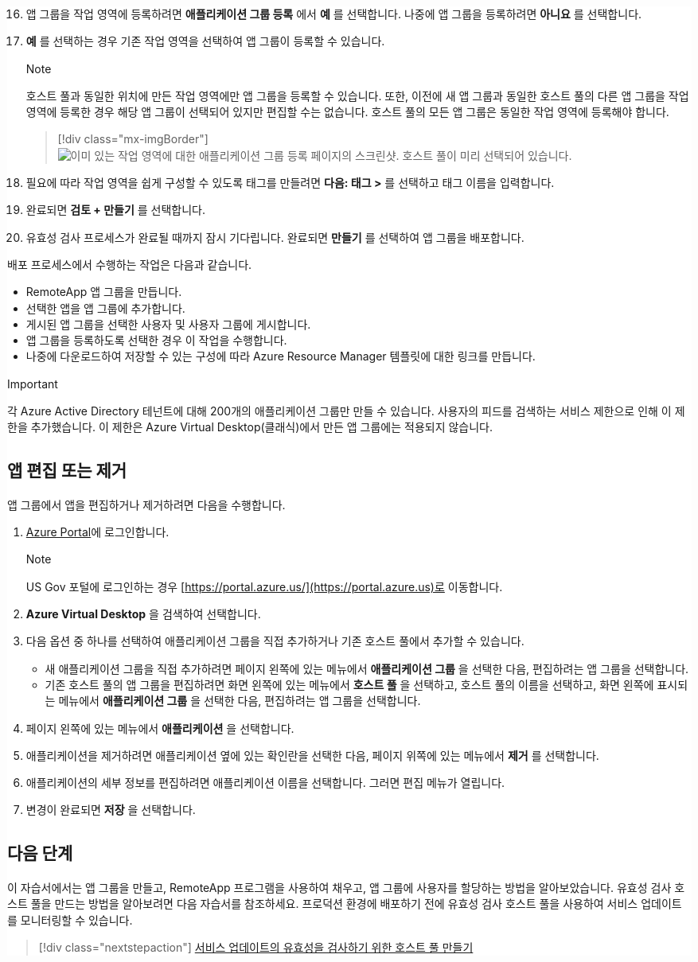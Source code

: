 16.  앱 그룹을 작업 영역에 등록하려면 **애플리케이션 그룹 등록** 에서 **예** 를 선택합니다. 나중에 앱 그룹을 등록하려면 **아니요** 를 선택합니다.

17.  **예** 를 선택하는 경우 기존 작업 영역을 선택하여 앱 그룹이 등록할 수 있습니다.

       >[!NOTE]
       >호스트 풀과 동일한 위치에 만든 작업 영역에만 앱 그룹을 등록할 수 있습니다. 또한, 이전에 새 앱 그룹과 동일한 호스트 풀의 다른 앱 그룹을 작업 영역에 등록한 경우 해당 앱 그룹이 선택되어 있지만 편집할 수는 없습니다. 호스트 풀의 모든 앱 그룹은 동일한 작업 영역에 등록해야 합니다.

     > [!div class="mx-imgBorder"]
     > ![이미 있는 작업 영역에 대한 애플리케이션 그룹 등록 페이지의 스크린샷. 호스트 풀이 미리 선택되어 있습니다.](media/register-existing.png)

18.  필요에 따라 작업 영역을 쉽게 구성할 수 있도록 태그를 만들려면 **다음: 태그 >** 를 선택하고 태그 이름을 입력합니다.

19.  완료되면 **검토 + 만들기** 를 선택합니다.

20.  유효성 검사 프로세스가 완료될 때까지 잠시 기다립니다. 완료되면 **만들기** 를 선택하여 앱 그룹을 배포합니다.

배포 프로세스에서 수행하는 작업은 다음과 같습니다.

- RemoteApp 앱 그룹을 만듭니다.
- 선택한 앱을 앱 그룹에 추가합니다.
- 게시된 앱 그룹을 선택한 사용자 및 사용자 그룹에 게시합니다.
- 앱 그룹을 등록하도록 선택한 경우 이 작업을 수행합니다.
- 나중에 다운로드하여 저장할 수 있는 구성에 따라 Azure Resource Manager 템플릿에 대한 링크를 만듭니다.

>[!IMPORTANT]
>각 Azure Active Directory 테넌트에 대해 200개의 애플리케이션 그룹만 만들 수 있습니다. 사용자의 피드를 검색하는 서비스 제한으로 인해 이 제한을 추가했습니다. 이 제한은 Azure Virtual Desktop(클래식)에서 만든 앱 그룹에는 적용되지 않습니다.

## <a name="edit-or-remove-an-app"></a>앱 편집 또는 제거

앱 그룹에서 앱을 편집하거나 제거하려면 다음을 수행합니다.

1. [Azure Portal](https://portal.azure.com/)에 로그인합니다.
   
   >[!NOTE]
   >US Gov 포털에 로그인하는 경우 [https://portal.azure.us/](https://portal.azure.us)로 이동합니다.

2. **Azure Virtual Desktop** 을 검색하여 선택합니다.

3. 다음 옵션 중 하나를 선택하여 애플리케이션 그룹을 직접 추가하거나 기존 호스트 풀에서 추가할 수 있습니다.

    - 새 애플리케이션 그룹을 직접 추가하려면 페이지 왼쪽에 있는 메뉴에서 **애플리케이션 그룹** 을 선택한 다음, 편집하려는 앱 그룹을 선택합니다.
    - 기존 호스트 풀의 앱 그룹을 편집하려면 화면 왼쪽에 있는 메뉴에서 **호스트 풀** 을 선택하고, 호스트 풀의 이름을 선택하고, 화면 왼쪽에 표시되는 메뉴에서 **애플리케이션 그룹** 을 선택한 다음, 편집하려는 앱 그룹을 선택합니다.

4. 페이지 왼쪽에 있는 메뉴에서 **애플리케이션** 을 선택합니다.

5. 애플리케이션을 제거하려면 애플리케이션 옆에 있는 확인란을 선택한 다음, 페이지 위쪽에 있는 메뉴에서 **제거** 를 선택합니다.

6. 애플리케이션의 세부 정보를 편집하려면 애플리케이션 이름을 선택합니다. 그러면 편집 메뉴가 열립니다.

7. 변경이 완료되면 **저장** 을 선택합니다.

## <a name="next-steps"></a>다음 단계

이 자습서에서는 앱 그룹을 만들고, RemoteApp 프로그램을 사용하여 채우고, 앱 그룹에 사용자를 할당하는 방법을 알아보았습니다. 유효성 검사 호스트 풀을 만드는 방법을 알아보려면 다음 자습서를 참조하세요. 프로덕션 환경에 배포하기 전에 유효성 검사 호스트 풀을 사용하여 서비스 업데이트를 모니터링할 수 있습니다.

> [!div class="nextstepaction"]
> [서비스 업데이트의 유효성을 검사하기 위한 호스트 풀 만들기](./create-validation-host-pool.md)
